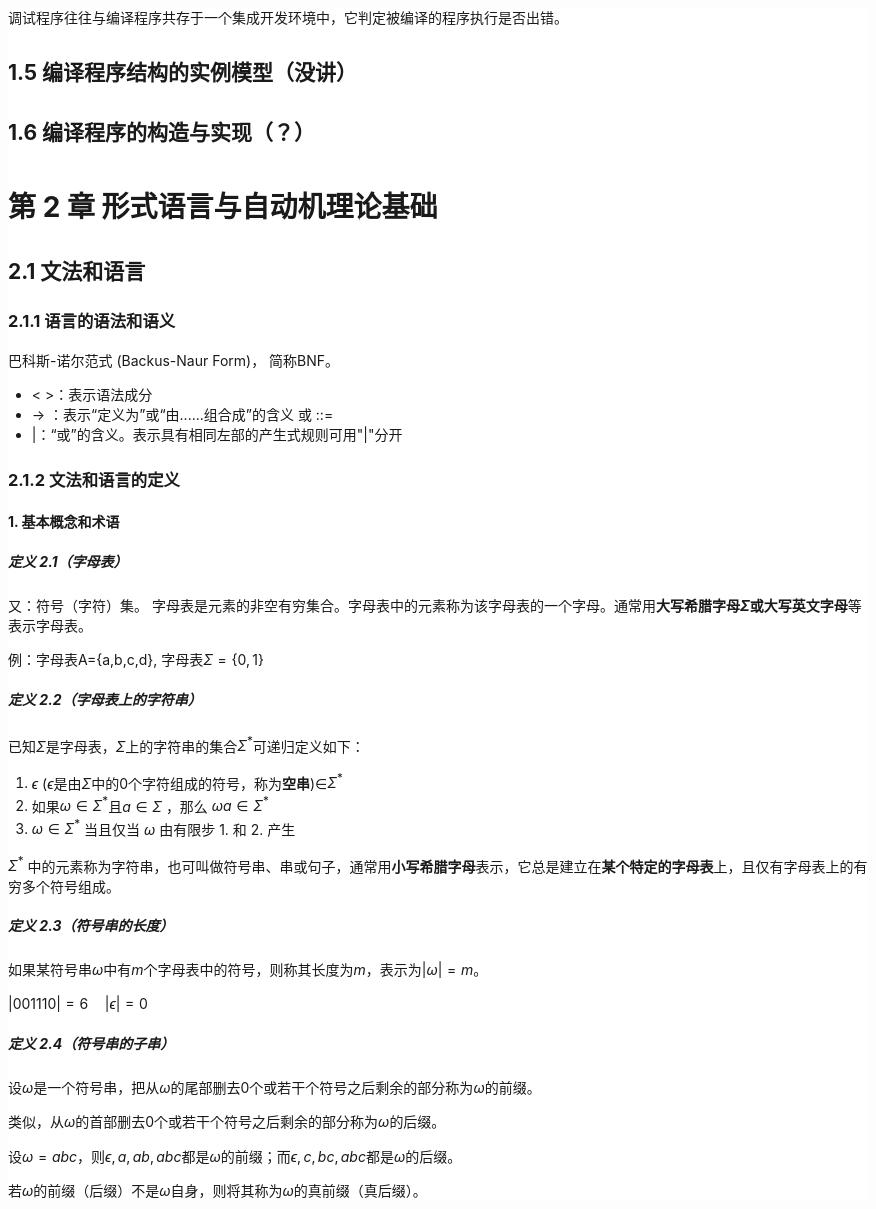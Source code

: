 调试程序往往与编译程序共存于一个集成开发环境中，它判定被编译的程序执行是否出错。

## 1.5 编译程序结构的实例模型（没讲）

## 1.6 编译程序的构造与实现（？）

# 第 2 章 形式语言与自动机理论基础

## 2.1 文法和语言

### 2.1.1 语言的语法和语义

巴科斯-诺尔范式 (Backus-Naur Form)， 简称BNF。

- < >：表示语法成分
- $\rightarrow$ ：表示“定义为”或“由......组合成”的含义 或 ::=
-  |：“或”的含义。表示具有相同左部的产生式规则可用"|"分开

### 2.1.2 文法和语言的定义

#### 1. 基本概念和术语

##### **定义 2.1（字母表）** 

又：符号（字符）集。 字母表是元素的非空有穷集合。字母表中的元素称为该字母表的一个字母。通常用**大写希腊字母$\Sigma$或大写英文字母**等表示字母表。

例：字母表A={a,b,c,d}, 字母表$\Sigma=\{0,1\}$ 

##### 定义 2.2（字母表上的字符串）

已知$\Sigma$是字母表，$\Sigma$上的字符串的集合$\Sigma^*$可递归定义如下：

1. $\epsilon$ ($\epsilon$是由$\Sigma$中的0个字符组成的符号，称为**空串**)$\in$$\Sigma^*$
2. 如果$\omega \in \Sigma^*$且$a \in \Sigma$ ，那么 $\omega a \in \Sigma^*$
3. $\omega \in \Sigma^*$ 当且仅当 $\omega$ 由有限步 1. 和 2. 产生

$\Sigma^*$ 中的元素称为字符串，也可叫做符号串、串或句子，通常用**小写希腊字母**表示，它总是建立在**某个特定的字母表**上，且仅有字母表上的有穷多个符号组成。

##### 定义 2.3（符号串的长度）

如果某符号串$\omega$中有$m$个字母表中的符号，则称其长度为$m$，表示为$|\omega|=m$。

$|001110|=6\quad |\epsilon|=0$

##### 定义 2.4（符号串的子串）

设$\omega$是一个符号串，把从$\omega$的尾部删去0个或若干个符号之后剩余的部分称为$\omega$的前缀。

类似，从$\omega$的首部删去0个或若干个符号之后剩余的部分称为$\omega$的后缀。

设$\omega=abc$，则$\epsilon, a, ab, abc$都是$\omega$的前缀；而$\epsilon,c,bc,abc$都是$\omega$的后缀。

若$\omega$的前缀（后缀）不是$\omega$自身，则将其称为$\omega$的真前缀（真后缀）。
